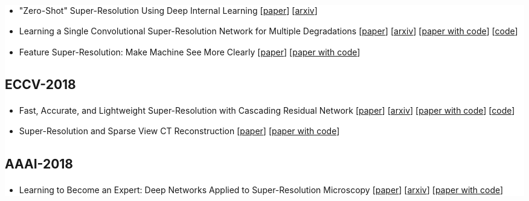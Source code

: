 - "Zero-Shot" Super-Resolution Using Deep Internal Learning [[paper](https://openaccess.thecvf.com/content_cvpr_2018/html/Shocher_Zero-Shot_Super-Resolution_Using_CVPR_2018_paper.html)] [[arxiv](https://arxiv.org/abs/1712.06087)]

- Learning a Single Convolutional Super-Resolution Network for Multiple Degradations [[paper](https://openaccess.thecvf.com/content_cvpr_2018/html/Zhang_Learning_a_Single_CVPR_2018_paper.html)] [[arxiv](https://arxiv.org/abs/1712.06116)] [[paper with code](https://paperswithcode.com/paper/learning-a-single-convolutional-super)] [[code](https://github.com/cszn/SRMD)]

- Feature Super-Resolution: Make Machine See More Clearly [[paper](https://openaccess.thecvf.com/content_cvpr_2018/html/Tan_Feature_Super-Resolution_Make_CVPR_2018_paper.html)] [[paper with code](https://paperswithcode.com/paper/feature-super-resolution-make-machine-see)]


## ECCV-2018


- Fast, Accurate, and Lightweight Super-Resolution with Cascading Residual Network [[paper](https://www.ecva.net/papers/eccv_2018/papers_ECCV/html/Namhyuk_Ahn_Fast_Accurate_and_ECCV_2018_paper.php)] [[arxiv](https://arxiv.org/abs/1803.08664)] [[paper with code](https://paperswithcode.com/paper/fast-accurate-and-lightweight-super-1)] [[code](https://github.com/nmhkahn/CARN-pytorch)]

- Super-Resolution and Sparse View CT Reconstruction [[paper](https://www.ecva.net/papers/eccv_2018/papers_ECCV/html/Guangming_Zang_Super-Resolution_and_Sparse_ECCV_2018_paper.php)] [[paper with code](https://paperswithcode.com/paper/super-resolution-and-sparse-view-ct)]


## AAAI-2018


- Learning to Become an Expert: Deep Networks Applied to Super-Resolution Microscopy [[paper](https://ojs.aaai.org/index.php/AAAI/article/view/11426)] [[arxiv](https://arxiv.org/abs/1803.10806)] [[paper with code](https://paperswithcode.com/paper/learning-to-become-an-expert-deep-networks)]